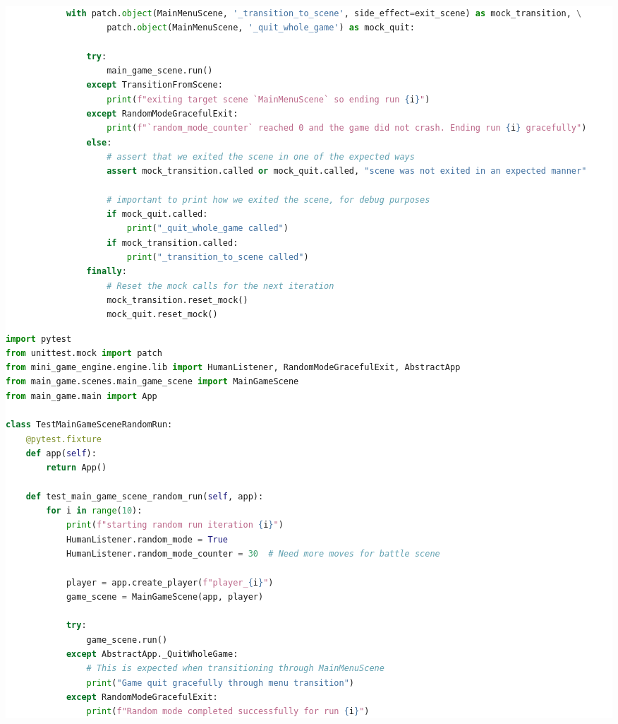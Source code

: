 ```python main_game/tests/test_main_menu_scene.py
            with patch.object(MainMenuScene, '_transition_to_scene', side_effect=exit_scene) as mock_transition, \
                    patch.object(MainMenuScene, '_quit_whole_game') as mock_quit:

                try:
                    main_game_scene.run()
                except TransitionFromScene:
                    print(f"exiting target scene `MainMenuScene` so ending run {i}")
                except RandomModeGracefulExit:
                    print(f"`random_mode_counter` reached 0 and the game did not crash. Ending run {i} gracefully")
                else:
                    # assert that we exited the scene in one of the expected ways
                    assert mock_transition.called or mock_quit.called, "scene was not exited in an expected manner"

                    # important to print how we exited the scene, for debug purposes
                    if mock_quit.called:
                        print("_quit_whole_game called")
                    if mock_transition.called:
                        print("_transition_to_scene called")
                finally:
                    # Reset the mock calls for the next iteration
                    mock_transition.reset_mock()
                    mock_quit.reset_mock()

```

```python main_game/tests/test_main_game_scene.py
import pytest
from unittest.mock import patch
from mini_game_engine.engine.lib import HumanListener, RandomModeGracefulExit, AbstractApp
from main_game.scenes.main_game_scene import MainGameScene
from main_game.main import App

class TestMainGameSceneRandomRun:
    @pytest.fixture
    def app(self):
        return App()

    def test_main_game_scene_random_run(self, app):
        for i in range(10):
            print(f"starting random run iteration {i}")
            HumanListener.random_mode = True
            HumanListener.random_mode_counter = 30  # Need more moves for battle scene

            player = app.create_player(f"player_{i}")
            game_scene = MainGameScene(app, player)

            try:
                game_scene.run()
            except AbstractApp._QuitWholeGame:
                # This is expected when transitioning through MainMenuScene
                print("Game quit gracefully through menu transition")
            except RandomModeGracefulExit:
                print(f"Random mode completed successfully for run {i}")

```
